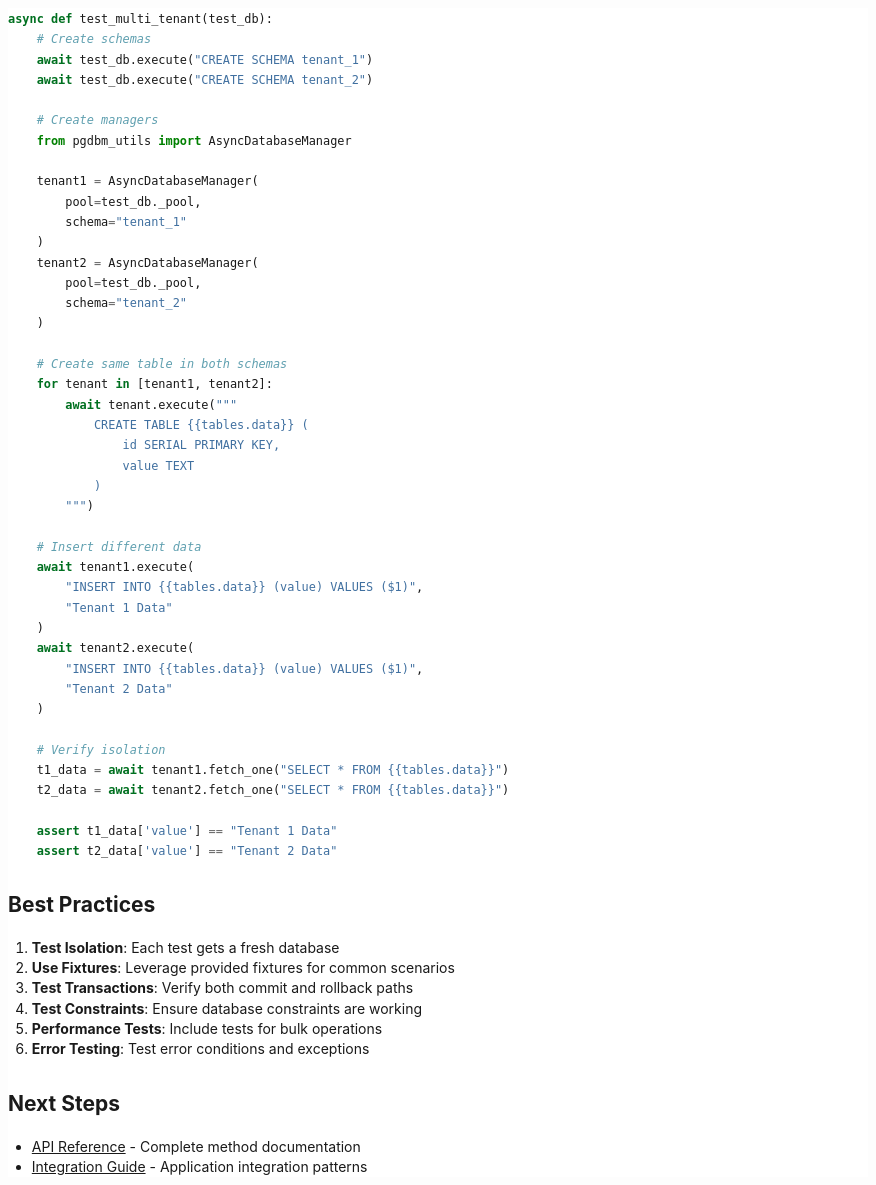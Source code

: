 ```python
async def test_multi_tenant(test_db):
    # Create schemas
    await test_db.execute("CREATE SCHEMA tenant_1")
    await test_db.execute("CREATE SCHEMA tenant_2")

    # Create managers
    from pgdbm_utils import AsyncDatabaseManager

    tenant1 = AsyncDatabaseManager(
        pool=test_db._pool,
        schema="tenant_1"
    )
    tenant2 = AsyncDatabaseManager(
        pool=test_db._pool,
        schema="tenant_2"
    )

    # Create same table in both schemas
    for tenant in [tenant1, tenant2]:
        await tenant.execute("""
            CREATE TABLE {{tables.data}} (
                id SERIAL PRIMARY KEY,
                value TEXT
            )
        """)

    # Insert different data
    await tenant1.execute(
        "INSERT INTO {{tables.data}} (value) VALUES ($1)",
        "Tenant 1 Data"
    )
    await tenant2.execute(
        "INSERT INTO {{tables.data}} (value) VALUES ($1)",
        "Tenant 2 Data"
    )

    # Verify isolation
    t1_data = await tenant1.fetch_one("SELECT * FROM {{tables.data}}")
    t2_data = await tenant2.fetch_one("SELECT * FROM {{tables.data}}")

    assert t1_data['value'] == "Tenant 1 Data"
    assert t2_data['value'] == "Tenant 2 Data"
```

## Best Practices

1. **Test Isolation**: Each test gets a fresh database
2. **Use Fixtures**: Leverage provided fixtures for common scenarios
3. **Test Transactions**: Verify both commit and rollback paths
4. **Test Constraints**: Ensure database constraints are working
5. **Performance Tests**: Include tests for bulk operations
6. **Error Testing**: Test error conditions and exceptions

## Next Steps

- [API Reference](api-reference.md) - Complete method documentation
- [Integration Guide](integration-guide.md) - Application integration patterns
